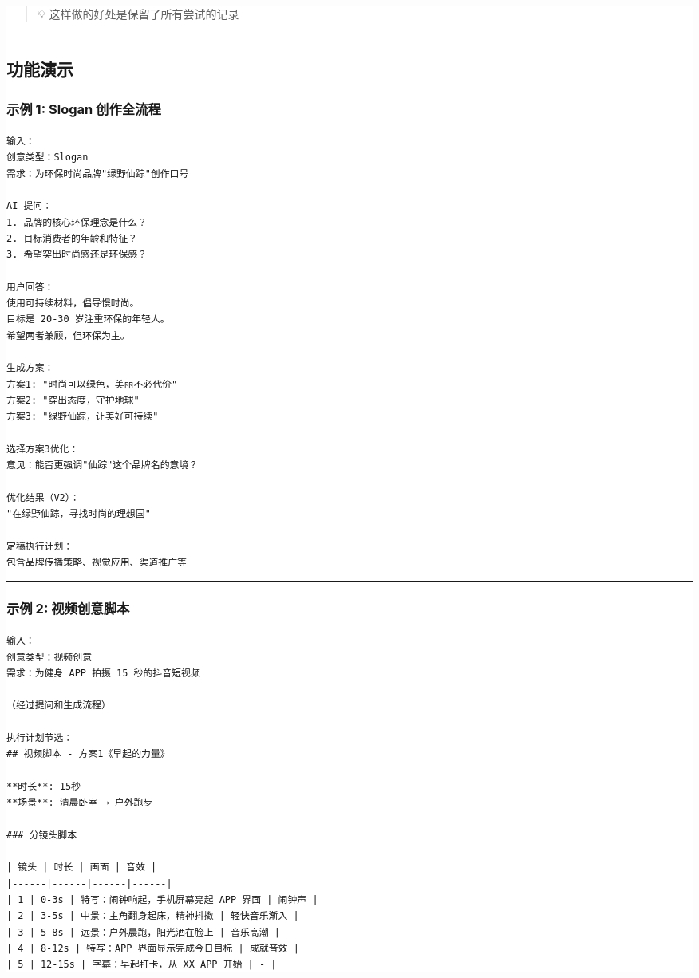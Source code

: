 > 💡 这样做的好处是保留了所有尝试的记录

---

## 功能演示

### 示例 1: Slogan 创作全流程

```
输入：
创意类型：Slogan
需求：为环保时尚品牌"绿野仙踪"创作口号

AI 提问：
1. 品牌的核心环保理念是什么？
2. 目标消费者的年龄和特征？
3. 希望突出时尚感还是环保感？

用户回答：
使用可持续材料，倡导慢时尚。
目标是 20-30 岁注重环保的年轻人。
希望两者兼顾，但环保为主。

生成方案：
方案1: "时尚可以绿色，美丽不必代价"
方案2: "穿出态度，守护地球"
方案3: "绿野仙踪，让美好可持续"

选择方案3优化：
意见：能否更强调"仙踪"这个品牌名的意境？

优化结果（V2）：
"在绿野仙踪，寻找时尚的理想国"

定稿执行计划：
包含品牌传播策略、视觉应用、渠道推广等
```

---

### 示例 2: 视频创意脚本

```
输入：
创意类型：视频创意
需求：为健身 APP 拍摄 15 秒的抖音短视频

（经过提问和生成流程）

执行计划节选：
## 视频脚本 - 方案1《早起的力量》

**时长**: 15秒
**场景**: 清晨卧室 → 户外跑步

### 分镜头脚本

| 镜头 | 时长 | 画面 | 音效 |
|------|------|------|------|
| 1 | 0-3s | 特写：闹钟响起，手机屏幕亮起 APP 界面 | 闹钟声 |
| 2 | 3-5s | 中景：主角翻身起床，精神抖擞 | 轻快音乐渐入 |
| 3 | 5-8s | 远景：户外晨跑，阳光洒在脸上 | 音乐高潮 |
| 4 | 8-12s | 特写：APP 界面显示完成今日目标 | 成就音效 |
| 5 | 12-15s | 字幕：早起打卡，从 XX APP 开始 | - |
```